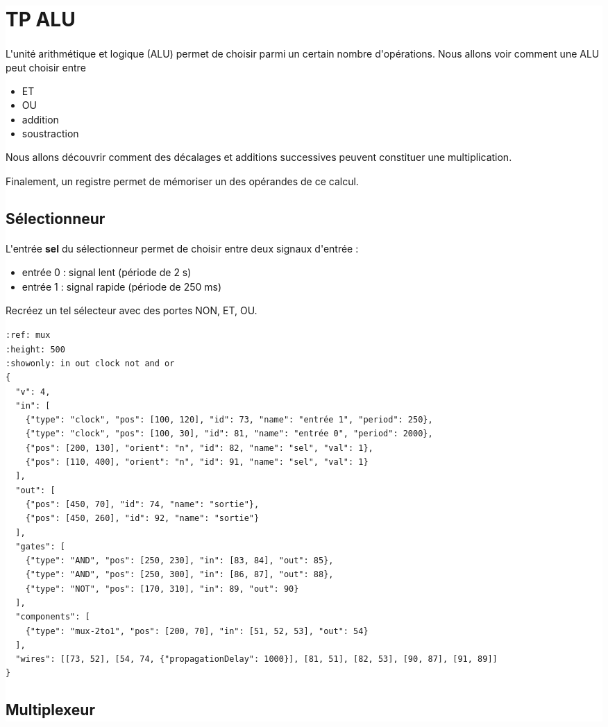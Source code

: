 # TP ALU

L'unité arithmétique et logique (ALU) permet de choisir parmi un certain nombre d'opérations. Nous allons voir comment une ALU peut choisir entre

- ET
- OU
- addition
- soustraction

Nous allons découvrir comment des décalages et additions successives peuvent constituer une multiplication.

Finalement, un registre permet de mémoriser un des opérandes de ce calcul.

## Sélectionneur

L'entrée **sel** du sélectionneur permet de choisir entre deux signaux d'entrée :

- entrée 0 : signal lent (période de 2 s)
- entrée 1 : signal rapide (période de 250 ms)

Recréez un tel sélecteur avec des portes NON, ET, OU.

```{logic}
:ref: mux
:height: 500
:showonly: in out clock not and or
{
  "v": 4,
  "in": [
    {"type": "clock", "pos": [100, 120], "id": 73, "name": "entrée 1", "period": 250},
    {"type": "clock", "pos": [100, 30], "id": 81, "name": "entrée 0", "period": 2000},
    {"pos": [200, 130], "orient": "n", "id": 82, "name": "sel", "val": 1},
    {"pos": [110, 400], "orient": "n", "id": 91, "name": "sel", "val": 1}
  ],
  "out": [
    {"pos": [450, 70], "id": 74, "name": "sortie"},
    {"pos": [450, 260], "id": 92, "name": "sortie"}
  ],
  "gates": [
    {"type": "AND", "pos": [250, 230], "in": [83, 84], "out": 85},
    {"type": "AND", "pos": [250, 300], "in": [86, 87], "out": 88},
    {"type": "NOT", "pos": [170, 310], "in": 89, "out": 90}
  ],
  "components": [
    {"type": "mux-2to1", "pos": [200, 70], "in": [51, 52, 53], "out": 54}
  ],
  "wires": [[73, 52], [54, 74, {"propagationDelay": 1000}], [81, 51], [82, 53], [90, 87], [91, 89]]
}
```

## Multiplexeur
